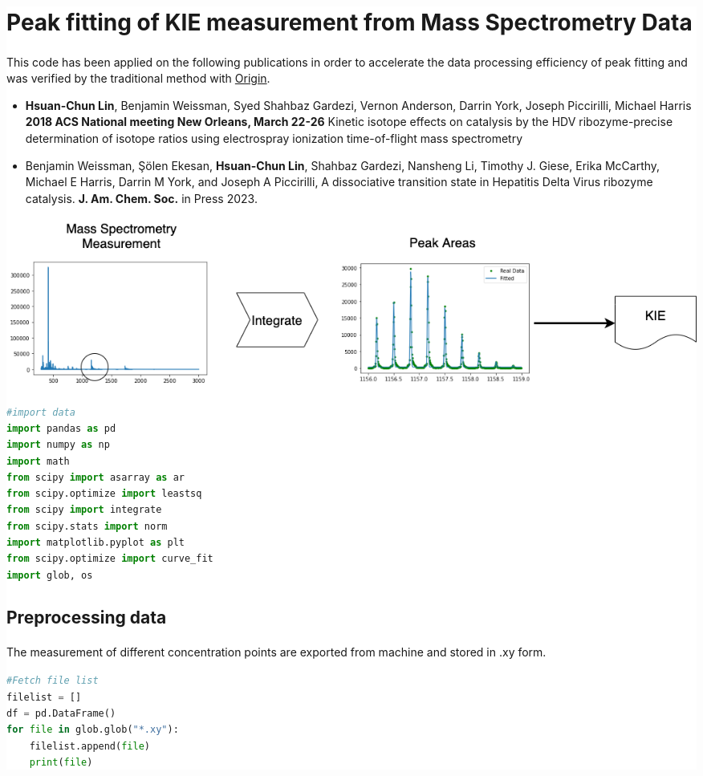 # Peak fitting of KIE measurement from Mass Spectrometry Data

This code has been applied on the following publications in order to accelerate the data processing efficiency of peak fitting and was verified by the traditional method with [Origin](https://www.originlab.com).

- **Hsuan-Chun Lin**, Benjamin Weissman, Syed Shahbaz Gardezi, Vernon Anderson, Darrin York, Joseph Piccirilli, Michael Harris **2018 ACS National meeting New Orleans, March 22-26**
Kinetic isotope effects on catalysis by the HDV ribozyme-precise determination of isotope ratios using electrospray ionization time-of-flight mass spectrometry

- Benjamin Weissman, Şölen Ekesan, **Hsuan-Chun Lin**, Shahbaz Gardezi, Nansheng Li, Timothy J. Giese, Erika McCarthy, Michael E Harris, Darrin M York, and Joseph A Piccirilli, A dissociative transition state in Hepatitis Delta Virus ribozyme catalysis. **J. Am. Chem. Soc.** in Press 2023.

![png](./images/Process.png)



```python
#import data
import pandas as pd
import numpy as np
import math
from scipy import asarray as ar
from scipy.optimize import leastsq
from scipy import integrate
from scipy.stats import norm
import matplotlib.pyplot as plt
from scipy.optimize import curve_fit
import glob, os
```

## Preprocessing data
The measurement of different concentration points are exported from machine and stored in .xy form.


```python
#Fetch file list
filelist = []
df = pd.DataFrame()
for file in glob.glob("*.xy"):
    filelist.append(file)
    print(file)
```

